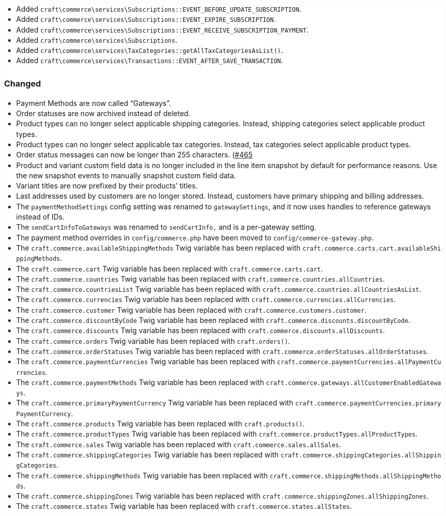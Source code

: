 - Added `craft\commerce\services\Subscriptions::EVENT_BEFORE_UPDATE_SUBSCRIPTION`.
- Added `craft\commerce\services\Subscriptions::EVENT_EXPIRE_SUBSCRIPTION`.
- Added `craft\commerce\services\Subscriptions::EVENT_RECEIVE_SUBSCRIPTION_PAYMENT`.
- Added `craft\commerce\services\Subscriptions`.
- Added `craft\commerce\services\TaxCategories::getAllTaxCategoriesAsList()`.
- Added `craft\commerce\services\Transactions::EVENT_AFTER_SAVE_TRANSACTION`.

### Changed
- Payment Methods are now called “Gateways”.
- Order statuses are now archived instead of deleted.
- Product types can no longer select applicable shipping categories. Instead, shipping categories select applicable product types.
- Product types can no longer select applicable tax categories. Instead, tax categories select applicable product types.
- Order status messages can now be longer than 255 characters. ([#465](https://github.com/craftcms/commerce/issues/465)
- Product and variant custom field data is no longer included in the line item snapshot by default for performance reasons. Use the new snapshot events to manually snapshot custom field data.
- Variant titles are now prefixed by their products’ titles.
- Last addresses used by customers are no longer stored. Instead, customers have primary shipping and billing addresses.
- The `paymentMethodSettings` config setting was renamed to `gatewaySettings`, and it now uses handles to reference gateways instead of IDs.
- The `sendCartInfoToGateways` was renamed to `sendCartInfo,` and is a per-gateway setting.
- The payment method overrides in `config/commerce.php` have been moved to `config/commerce-gateway.php`.
- The `craft.commerce.availableShippingMethods` Twig variable has been replaced with `craft.commerce.carts.cart.availableShippingMethods`.
- The `craft.commerce.cart` Twig variable has been replaced with `craft.commerce.carts.cart`.
- The `craft.commerce.countries` Twig variable has been replaced with `craft.commerce.countries.allCountries`.
- The `craft.commerce.countriesList` Twig variable has been replaced with `craft.commerce.countries.allCountriesAsList`.
- The `craft.commerce.currencies` Twig variable has been replaced with `craft.commerce.currencies.allCurrencies`.
- The `craft.commerce.customer` Twig variable has been replaced with `craft.commerce.customers.customer`.
- The `craft.commerce.discountByCode` Twig variable has been replaced with `craft.commerce.discounts.discountByCode`.
- The `craft.commerce.discounts` Twig variable has been replaced with `craft.commerce.discounts.allDiscounts`.
- The `craft.commerce.orders` Twig variable has been replaced with `craft.orders()`.
- The `craft.commerce.orderStatuses` Twig variable has been replaced with `craft.commerce.orderStatuses.allOrderStatuses`.
- The `craft.commerce.paymentCurrencies` Twig variable has been replaced with `craft.commerce.paymentCurrencies.allPaymentCurrencies`.
- The `craft.commerce.paymentMethods` Twig variable has been replaced with `craft.commerce.gateways.allCustomerEnabledGateways`.
- The `craft.commerce.primaryPaymentCurrency` Twig variable has been replaced with `craft.commerce.paymentCurrencies.primaryPaymentCurrency`.
- The `craft.commerce.products` Twig variable has been replaced with `craft.products()`.
- The `craft.commerce.productTypes` Twig variable has been replaced with `craft.commerce.productTypes.allProductTypes`.
- The `craft.commerce.sales` Twig variable has been replaced with `craft.commerce.sales.allSales`.
- The `craft.commerce.shippingCategories` Twig variable has been replaced with `craft.commerce.shippingCategories.allShippingCategories`.
- The `craft.commerce.shippingMethods` Twig variable has been replaced with `craft.commerce.shippingMethods.allShippingMethods`.
- The `craft.commerce.shippingZones` Twig variable has been replaced with `craft.commerce.shippingZones.allShippingZones`.
- The `craft.commerce.states` Twig variable has been replaced with `craft.commerce.states.allStates`.